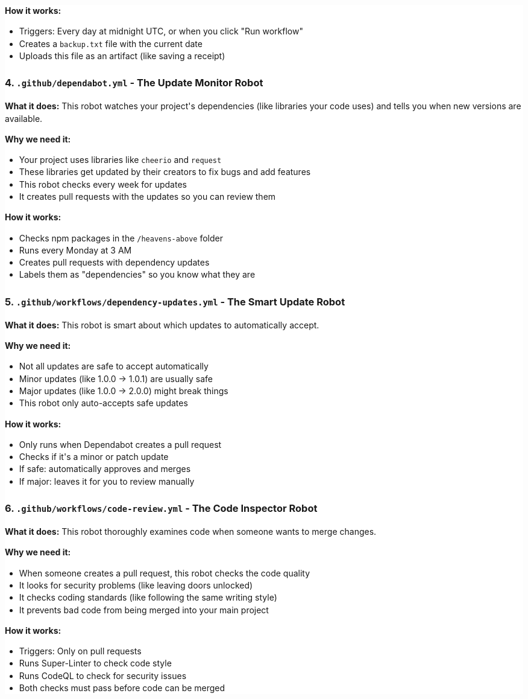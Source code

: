 **How it works:**
- Triggers: Every day at midnight UTC, or when you click "Run workflow"
- Creates a `backup.txt` file with the current date
- Uploads this file as an artifact (like saving a receipt)

### 4. `.github/dependabot.yml` - The Update Monitor Robot
**What it does:** This robot watches your project's dependencies (like libraries your code uses) and tells you when new versions are available.

**Why we need it:**
- Your project uses libraries like `cheerio` and `request`
- These libraries get updated by their creators to fix bugs and add features
- This robot checks every week for updates
- It creates pull requests with the updates so you can review them

**How it works:**
- Checks npm packages in the `/heavens-above` folder
- Runs every Monday at 3 AM
- Creates pull requests with dependency updates
- Labels them as "dependencies" so you know what they are

### 5. `.github/workflows/dependency-updates.yml` - The Smart Update Robot
**What it does:** This robot is smart about which updates to automatically accept.

**Why we need it:**
- Not all updates are safe to accept automatically
- Minor updates (like 1.0.0 → 1.0.1) are usually safe
- Major updates (like 1.0.0 → 2.0.0) might break things
- This robot only auto-accepts safe updates

**How it works:**
- Only runs when Dependabot creates a pull request
- Checks if it's a minor or patch update
- If safe: automatically approves and merges
- If major: leaves it for you to review manually

### 6. `.github/workflows/code-review.yml` - The Code Inspector Robot
**What it does:** This robot thoroughly examines code when someone wants to merge changes.

**Why we need it:**
- When someone creates a pull request, this robot checks the code quality
- It looks for security problems (like leaving doors unlocked)
- It checks coding standards (like following the same writing style)
- It prevents bad code from being merged into your main project

**How it works:**
- Triggers: Only on pull requests
- Runs Super-Linter to check code style
- Runs CodeQL to check for security issues
- Both checks must pass before code can be merged
